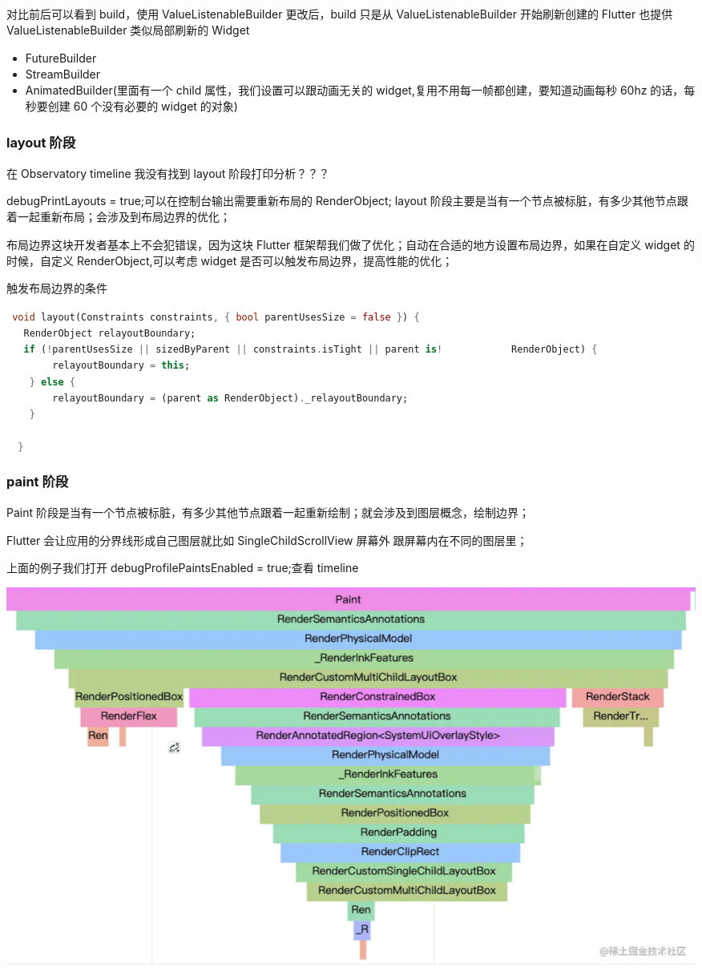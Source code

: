 对比前后可以看到 build，使用 ValueListenableBuilder 更改后，build 只是从 ValueListenableBuilder 开始刷新创建的
Flutter 也提供 ValueListenableBuilder 类似局部刷新的 Widget

- FutureBuilder
- StreamBuilder
- AnimatedBuilder(里面有一个 child 属性，我们设置可以跟动画无关的 widget,复用不用每一帧都创建，要知道动画每秒 60hz 的话，每秒要创建 60 个没有必要的 widget 的对象)

### layout 阶段

在 Observatory timeline 我没有找到 layout 阶段打印分析？？？

debugPrintLayouts = true;可以在控制台输出需要重新布局的 RenderObject;
layout 阶段主要是当有一个节点被标脏，有多少其他节点跟着一起重新布局；会涉及到布局边界的优化；

布局边界这块开发者基本上不会犯错误，因为这块 Flutter 框架帮我们做了优化；自动在合适的地方设置布局边界，如果在自定义 widget 的时候，自定义 RenderObject,可以考虑 widget 是否可以触发布局边界，提高性能的优化；

触发布局边界的条件

```dart
 void layout(Constraints constraints, { bool parentUsesSize = false }) {
   RenderObject relayoutBoundary;
   if (!parentUsesSize || sizedByParent || constraints.isTight || parent is!            RenderObject) {
        relayoutBoundary = this;
    } else {
        relayoutBoundary = (parent as RenderObject)._relayoutBoundary;
    }

  }
```

### paint 阶段

Paint 阶段是当有一个节点被标脏，有多少其他节点跟着一起重新绘制；就会涉及到图层概念，绘制边界；

Flutter 会让应用的分界线形成自己图层就比如 SingleChildScrollView 屏幕外 跟屏幕内在不同的图层里；

上面的例子我们打开 debugProfilePaintsEnabled = true;查看 timeline

<p align="center">
    <img width="100%" title="ios_scheme_open" src="./image/performance/paint_stage.jpg">
</p>